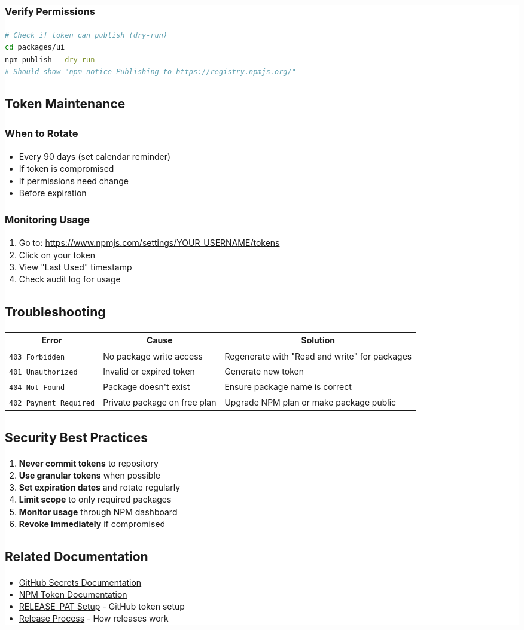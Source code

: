 ### Verify Permissions

```bash
# Check if token can publish (dry-run)
cd packages/ui
npm publish --dry-run
# Should show "npm notice Publishing to https://registry.npmjs.org/"
```

## Token Maintenance

### When to Rotate

- Every 90 days (set calendar reminder)
- If token is compromised
- If permissions need change
- Before expiration

### Monitoring Usage

1. Go to: https://www.npmjs.com/settings/YOUR_USERNAME/tokens
2. Click on your token
3. View "Last Used" timestamp
4. Check audit log for usage

## Troubleshooting

| Error                  | Cause                        | Solution                                      |
| ---------------------- | ---------------------------- | --------------------------------------------- |
| `403 Forbidden`        | No package write access      | Regenerate with "Read and write" for packages |
| `401 Unauthorized`     | Invalid or expired token     | Generate new token                            |
| `404 Not Found`        | Package doesn't exist        | Ensure package name is correct                |
| `402 Payment Required` | Private package on free plan | Upgrade NPM plan or make package public       |

## Security Best Practices

1. **Never commit tokens** to repository
2. **Use granular tokens** when possible
3. **Set expiration dates** and rotate regularly
4. **Limit scope** to only required packages
5. **Monitor usage** through NPM dashboard
6. **Revoke immediately** if compromised

## Related Documentation

- [GitHub Secrets Documentation](https://docs.github.com/en/actions/security-guides/encrypted-secrets)
- [NPM Token Documentation](https://docs.npmjs.com/about-access-tokens)
- [RELEASE_PAT Setup](./release-pat-setup.md) - GitHub token setup
- [Release Process](./release-process.md) - How releases work
